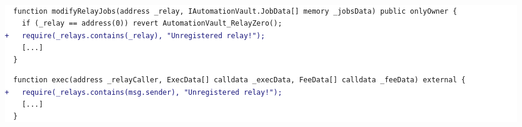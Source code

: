 ```diff
  function modifyRelayJobs(address _relay, IAutomationVault.JobData[] memory _jobsData) public onlyOwner {
    if (_relay == address(0)) revert AutomationVault_RelayZero();
+   require(_relays.contains(_relay), "Unregistered relay!");
    [...]
  }
```

```diff
  function exec(address _relayCaller, ExecData[] calldata _execData, FeeData[] calldata _feeData) external {
+   require(_relays.contains(msg.sender), "Unregistered relay!");
    [...]
  }
```
